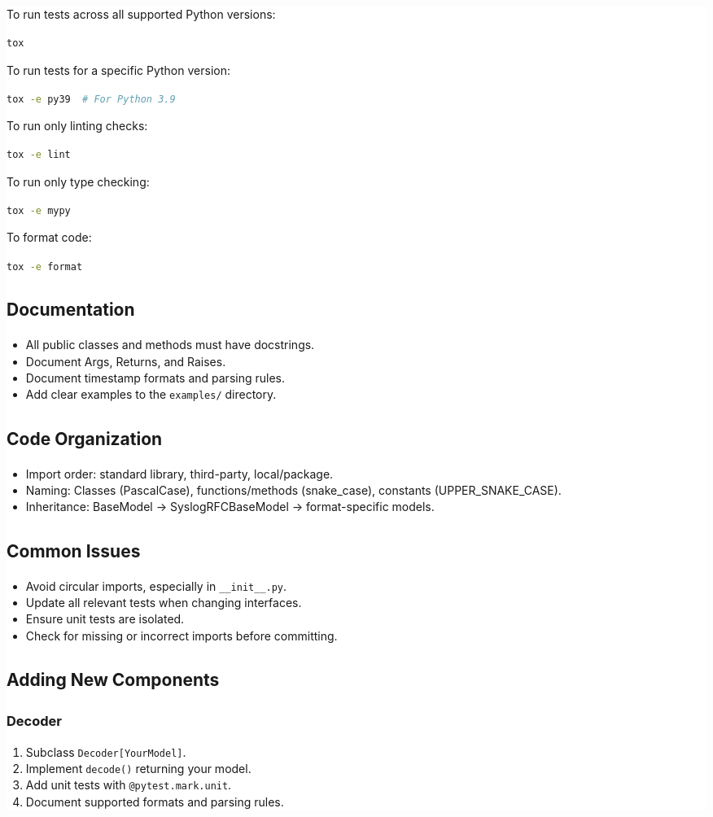 To run tests across all supported Python versions:
```bash
tox
```

To run tests for a specific Python version:
```bash
tox -e py39  # For Python 3.9
```

To run only linting checks:
```bash
tox -e lint
```

To run only type checking:
```bash
tox -e mypy
```

To format code:
```bash
tox -e format
```

## Documentation

- All public classes and methods must have docstrings.
- Document Args, Returns, and Raises.
- Document timestamp formats and parsing rules.
- Add clear examples to the `examples/` directory.

## Code Organization

- Import order: standard library, third-party, local/package.
- Naming: Classes (PascalCase), functions/methods (snake_case), constants (UPPER_SNAKE_CASE).
- Inheritance: BaseModel → SyslogRFCBaseModel → format-specific models.

## Common Issues

- Avoid circular imports, especially in `__init__.py`.
- Update all relevant tests when changing interfaces.
- Ensure unit tests are isolated.
- Check for missing or incorrect imports before committing.

## Adding New Components

### Decoder

1. Subclass `Decoder[YourModel]`.
2. Implement `decode()` returning your model.
3. Add unit tests with `@pytest.mark.unit`.
4. Document supported formats and parsing rules.

